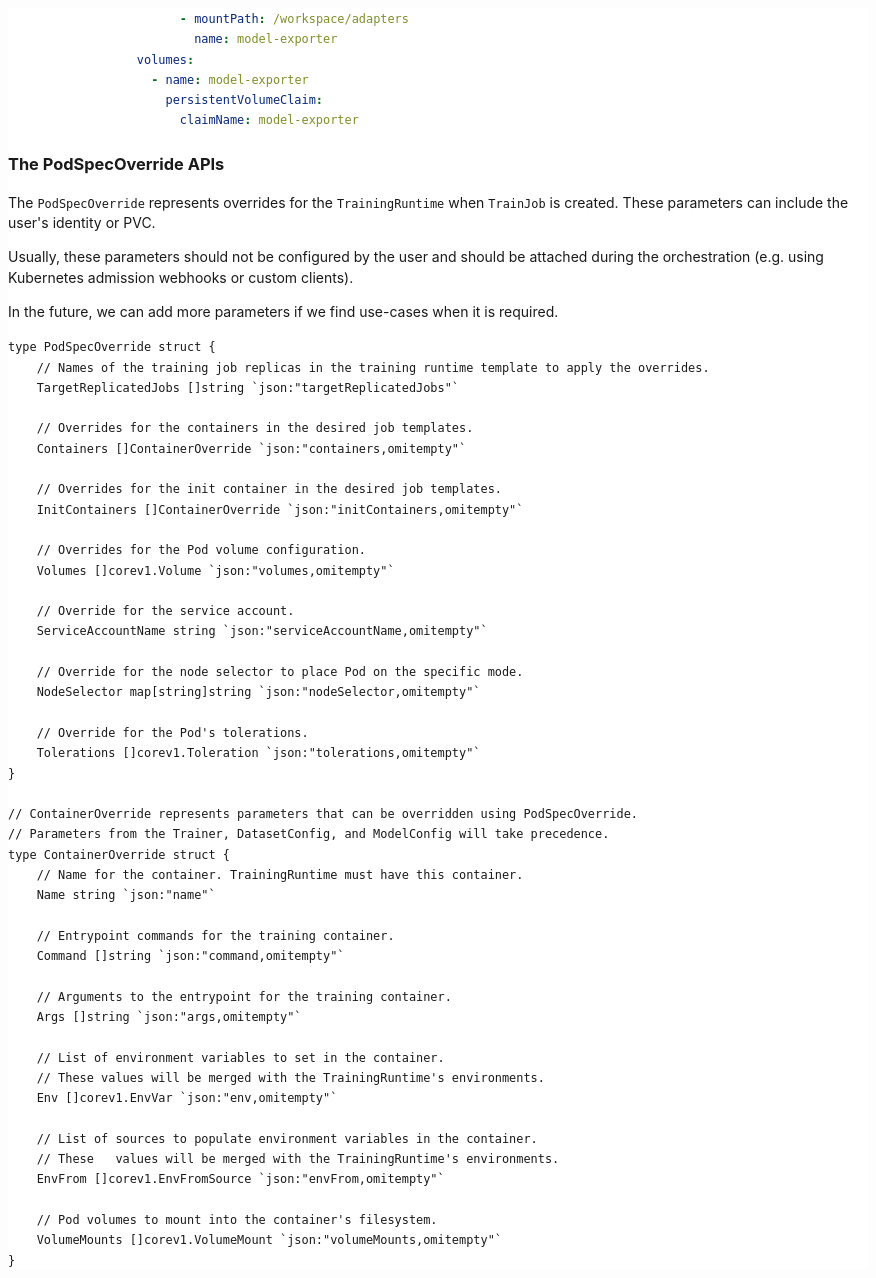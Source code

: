```yaml
                        - mountPath: /workspace/adapters
                          name: model-exporter
                  volumes:
                    - name: model-exporter
                      persistentVolumeClaim:
                        claimName: model-exporter
```

### The PodSpecOverride APIs

The `PodSpecOverride` represents overrides for the `TrainingRuntime` when `TrainJob` is created.
These parameters can include the user's identity or PVC.

Usually, these parameters should not be configured by the user and should be attached during the
orchestration (e.g. using Kubernetes admission webhooks or custom clients).

In the future, we can add more parameters if we find use-cases when it is required.

```golang
type PodSpecOverride struct {
	// Names of the training job replicas in the training runtime template to apply the overrides.
	TargetReplicatedJobs []string `json:"targetReplicatedJobs"`

	// Overrides for the containers in the desired job templates.
	Containers []ContainerOverride `json:"containers,omitempty"`

	// Overrides for the init container in the desired job templates.
	InitContainers []ContainerOverride `json:"initContainers,omitempty"`

	// Overrides for the Pod volume configuration.
	Volumes []corev1.Volume `json:"volumes,omitempty"`

	// Override for the service account.
	ServiceAccountName string `json:"serviceAccountName,omitempty"`

	// Override for the node selector to place Pod on the specific mode.
	NodeSelector map[string]string `json:"nodeSelector,omitempty"`

	// Override for the Pod's tolerations.
	Tolerations []corev1.Toleration `json:"tolerations,omitempty"`
}

// ContainerOverride represents parameters that can be overridden using PodSpecOverride.
// Parameters from the Trainer, DatasetConfig, and ModelConfig will take precedence.
type ContainerOverride struct {
	// Name for the container. TrainingRuntime must have this container.
	Name string `json:"name"`

	// Entrypoint commands for the training container.
	Command []string `json:"command,omitempty"`

	// Arguments to the entrypoint for the training container.
	Args []string `json:"args,omitempty"`

	// List of environment variables to set in the container.
	// These values will be merged with the TrainingRuntime's environments.
	Env []corev1.EnvVar `json:"env,omitempty"`

	// List of sources to populate environment variables in the container.
	// These   values will be merged with the TrainingRuntime's environments.
	EnvFrom []corev1.EnvFromSource `json:"envFrom,omitempty"`

	// Pod volumes to mount into the container's filesystem.
	VolumeMounts []corev1.VolumeMount `json:"volumeMounts,omitempty"`
}
```